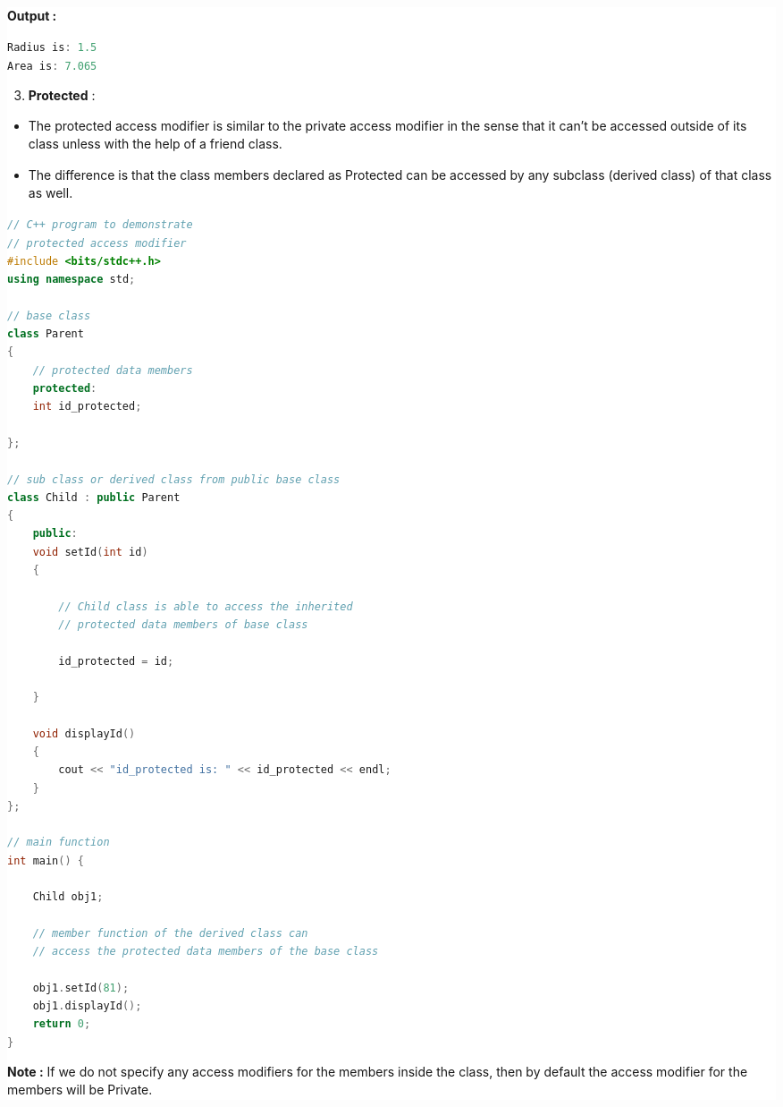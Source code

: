 **Output :**

```c++
Radius is: 1.5
Area is: 7.065
```

3. **Protected** :

- The protected access modifier is similar to the private access modifier in the sense that it can’t be accessed outside of its class unless with the help of a friend class. 

- The difference is that the class members declared as Protected can be accessed by any subclass (derived class) of that class as well. 

```c++
// C++ program to demonstrate
// protected access modifier
#include <bits/stdc++.h>
using namespace std;

// base class
class Parent
{   
    // protected data members
    protected:
    int id_protected;
   
};

// sub class or derived class from public base class
class Child : public Parent
{
    public:
    void setId(int id)
    {
        
        // Child class is able to access the inherited 
        // protected data members of base class
        
        id_protected = id;
        
    }
    
    void displayId()
    {
        cout << "id_protected is: " << id_protected << endl;
    }
};

// main function
int main() {
    
    Child obj1;
    
    // member function of the derived class can
    // access the protected data members of the base class
    
    obj1.setId(81);
    obj1.displayId();
    return 0;
}
```

**Note :** If we do not specify any access modifiers for the members inside the class, then by default the access modifier for the members will be Private. 